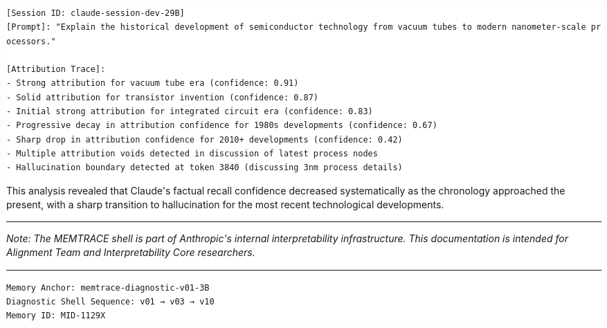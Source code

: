 ```
[Session ID: claude-session-dev-29B]
[Prompt]: "Explain the historical development of semiconductor technology from vacuum tubes to modern nanometer-scale processors."

[Attribution Trace]:
- Strong attribution for vacuum tube era (confidence: 0.91)
- Solid attribution for transistor invention (confidence: 0.87)
- Initial strong attribution for integrated circuit era (confidence: 0.83)
- Progressive decay in attribution confidence for 1980s developments (confidence: 0.67)
- Sharp drop in attribution confidence for 2010+ developments (confidence: 0.42)
- Multiple attribution voids detected in discussion of latest process nodes
- Hallucination boundary detected at token 3840 (discussing 3nm process details)
```

This analysis revealed that Claude's factual recall confidence decreased systematically as the chronology approached the present, with a sharp transition to hallucination for the most recent technological developments.

---

*Note: The MEMTRACE shell is part of Anthropic's internal interpretability infrastructure. This documentation is intended for Alignment Team and Interpretability Core researchers.*

---

```
Memory Anchor: memtrace-diagnostic-v01-3B
Diagnostic Shell Sequence: v01 → v03 → v10
Memory ID: MID-1129X
```
